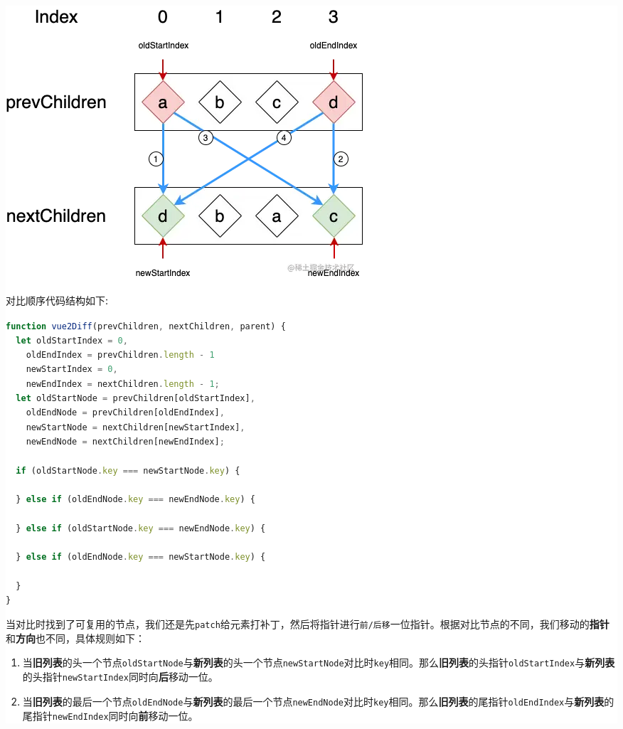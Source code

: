 ![image.png](../images/73c064edaf78.png)

对比顺序代码结构如下:

```JavaScript
function vue2Diff(prevChildren, nextChildren, parent) {
  let oldStartIndex = 0,
    oldEndIndex = prevChildren.length - 1
    newStartIndex = 0,
    newEndIndex = nextChildren.length - 1;
  let oldStartNode = prevChildren[oldStartIndex],
    oldEndNode = prevChildren[oldEndIndex],
    newStartNode = nextChildren[newStartIndex],
    newEndNode = nextChildren[newEndIndex];
  
  if (oldStartNode.key === newStartNode.key) {

  } else if (oldEndNode.key === newEndNode.key) {

  } else if (oldStartNode.key === newEndNode.key) {

  } else if (oldEndNode.key === newStartNode.key) {

  }
}
```

当对比时找到了可复用的节点，我们还是先`patch`给元素打补丁，然后将指针进行`前/后移`一位指针。根据对比节点的不同，我们移动的**指针**和**方向**也不同，具体规则如下：

1. 当**旧列表**的头一个节点`oldStartNode`与**新列表**的头一个节点`newStartNode`对比时`key`相同。那么**旧列表**的头指针`oldStartIndex`与**新列表**的头指针`newStartIndex`同时向**后**移动一位。

2. 当**旧列表**的最后一个节点`oldEndNode`与**新列表**的最后一个节点`newEndNode`对比时`key`相同。那么**旧列表**的尾指针`oldEndIndex`与**新列表**的尾指针`newEndIndex`同时向**前**移动一位。
